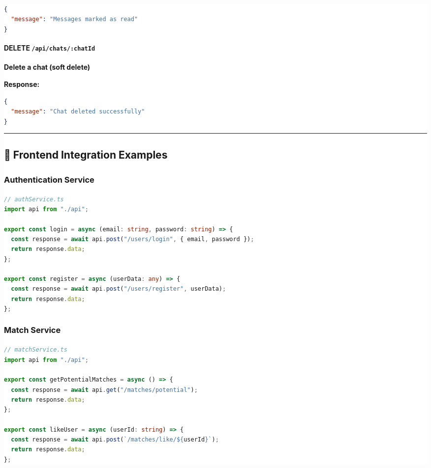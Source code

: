 ```json
{
  "message": "Messages marked as read"
}
```

#### **DELETE** `/api/chats/:chatId`

**Delete a chat (soft delete)**

**Response:**

```json
{
  "message": "Chat deleted successfully"
}
```

---

## 🔧 Frontend Integration Examples

### **Authentication Service**

```typescript
// authService.ts
import api from "./api";

export const login = async (email: string, password: string) => {
  const response = await api.post("/users/login", { email, password });
  return response.data;
};

export const register = async (userData: any) => {
  const response = await api.post("/users/register", userData);
  return response.data;
};
```

### **Match Service**

```typescript
// matchService.ts
import api from "./api";

export const getPotentialMatches = async () => {
  const response = await api.get("/matches/potential");
  return response.data;
};

export const likeUser = async (userId: string) => {
  const response = await api.post(`/matches/like/${userId}`);
  return response.data;
};
```
